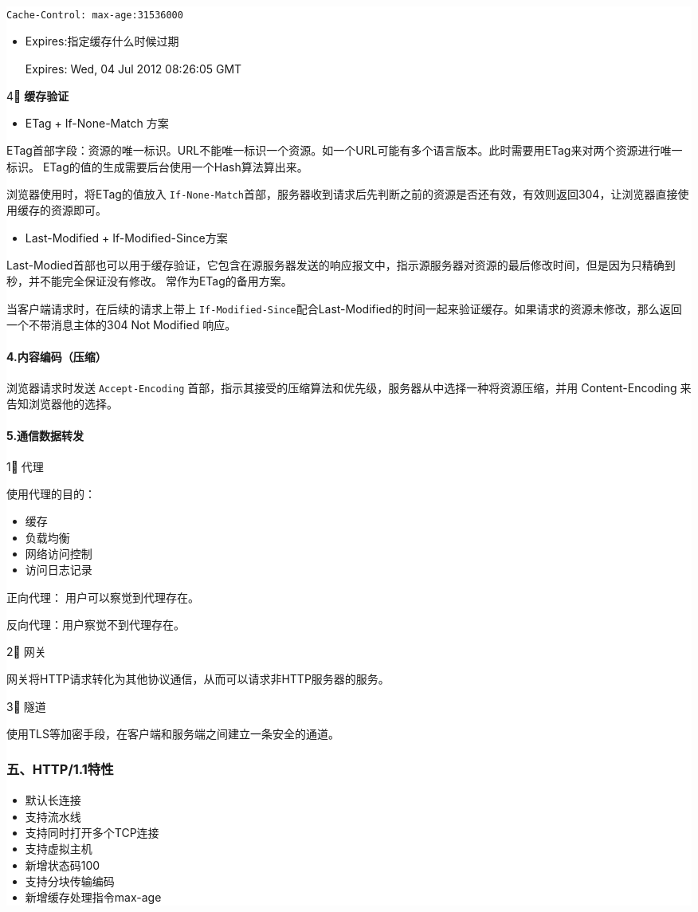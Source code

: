     Cache-Control: max-age:31536000

  - Expires:指定缓存什么时候过期

    Expires: Wed, 04 Jul 2012 08:26:05 GMT

4⃣️ **缓存验证** 

- ETag + If-None-Match 方案

ETag首部字段：资源的唯一标识。URL不能唯一标识一个资源。如一个URL可能有多个语言版本。此时需要用ETag来对两个资源进行唯一标识。 ETag的值的生成需要后台使用一个Hash算法算出来。

浏览器使用时，将ETag的值放入 `If-None-Match`首部，服务器收到请求后先判断之前的资源是否还有效，有效则返回304，让浏览器直接使用缓存的资源即可。

- Last-Modified + If-Modified-Since方案

Last-Modied首部也可以用于缓存验证，它包含在源服务器发送的响应报文中，指示源服务器对资源的最后修改时间，但是因为只精确到秒，并不能完全保证没有修改。 常作为ETag的备用方案。

当客户端请求时，在后续的请求上带上 `If-Modified-Since`配合Last-Modified的时间一起来验证缓存。如果请求的资源未修改，那么返回一个不带消息主体的304 Not Modified 响应。



#### 4.内容编码（压缩）

浏览器请求时发送 `Accept-Encoding` 首部，指示其接受的压缩算法和优先级，服务器从中选择一种将资源压缩，并用 Content-Encoding 来告知浏览器他的选择。



#### 5.通信数据转发

1⃣️ 代理

使用代理的目的：

- 缓存
- 负载均衡
- 网络访问控制
- 访问日志记录

正向代理： 用户可以察觉到代理存在。

反向代理：用户察觉不到代理存在。

2⃣️ 网关

网关将HTTP请求转化为其他协议通信，从而可以请求非HTTP服务器的服务。

3⃣️ 隧道

使用TLS等加密手段，在客户端和服务端之间建立一条安全的通道。



### 五、HTTP/1.1特性

- 默认长连接
- 支持流水线
- 支持同时打开多个TCP连接
- 支持虚拟主机
- 新增状态码100
- 支持分块传输编码
- 新增缓存处理指令max-age
